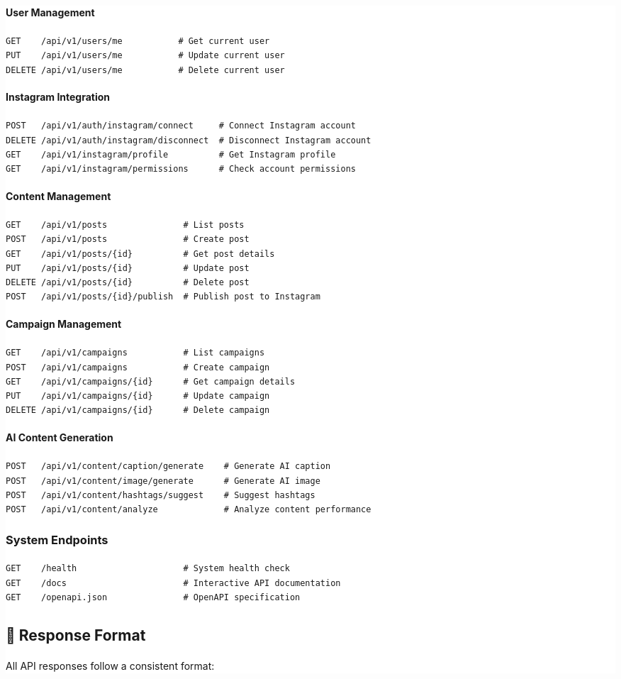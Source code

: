 #### User Management
```
GET    /api/v1/users/me           # Get current user
PUT    /api/v1/users/me           # Update current user
DELETE /api/v1/users/me           # Delete current user
```

#### Instagram Integration
```
POST   /api/v1/auth/instagram/connect     # Connect Instagram account
DELETE /api/v1/auth/instagram/disconnect  # Disconnect Instagram account
GET    /api/v1/instagram/profile          # Get Instagram profile
GET    /api/v1/instagram/permissions      # Check account permissions
```

#### Content Management
```
GET    /api/v1/posts               # List posts
POST   /api/v1/posts               # Create post
GET    /api/v1/posts/{id}          # Get post details
PUT    /api/v1/posts/{id}          # Update post
DELETE /api/v1/posts/{id}          # Delete post
POST   /api/v1/posts/{id}/publish  # Publish post to Instagram
```

#### Campaign Management
```
GET    /api/v1/campaigns           # List campaigns
POST   /api/v1/campaigns           # Create campaign
GET    /api/v1/campaigns/{id}      # Get campaign details
PUT    /api/v1/campaigns/{id}      # Update campaign
DELETE /api/v1/campaigns/{id}      # Delete campaign
```

#### AI Content Generation
```
POST   /api/v1/content/caption/generate    # Generate AI caption
POST   /api/v1/content/image/generate      # Generate AI image
POST   /api/v1/content/hashtags/suggest    # Suggest hashtags
POST   /api/v1/content/analyze             # Analyze content performance
```

### System Endpoints
```
GET    /health                     # System health check
GET    /docs                       # Interactive API documentation
GET    /openapi.json               # OpenAPI specification
```

## 🔧 Response Format

All API responses follow a consistent format:
